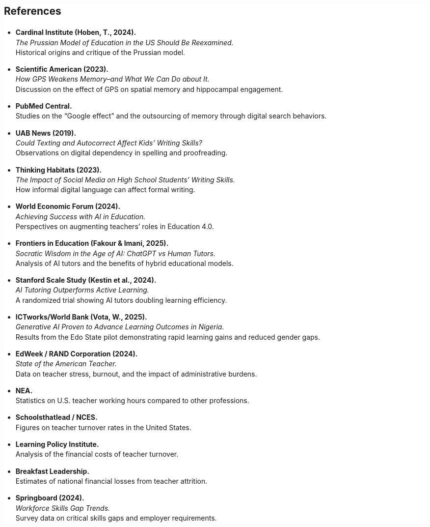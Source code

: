 
## References

- **Cardinal Institute (Hoben, T., 2024).**  
  *The Prussian Model of Education in the US Should Be Reexamined.*  
  Historical origins and critique of the Prussian model.

- **Scientific American (2023).**  
  *How GPS Weakens Memory–and What We Can Do about It.*  
  Discussion on the effect of GPS on spatial memory and hippocampal engagement.

- **PubMed Central.**  
  Studies on the “Google effect” and the outsourcing of memory through digital search behaviors.

- **UAB News (2019).**  
  *Could Texting and Autocorrect Affect Kids’ Writing Skills?*  
  Observations on digital dependency in spelling and proofreading.

- **Thinking Habitats (2023).**  
  *The Impact of Social Media on High School Students’ Writing Skills.*  
  How informal digital language can affect formal writing.

- **World Economic Forum (2024).**  
  *Achieving Success with AI in Education.*  
  Perspectives on augmenting teachers’ roles in Education 4.0.

- **Frontiers in Education (Fakour & Imani, 2025).**  
  *Socratic Wisdom in the Age of AI: ChatGPT vs Human Tutors.*  
  Analysis of AI tutors and the benefits of hybrid educational models.

- **Stanford Scale Study (Kestin et al., 2024).**  
  *AI Tutoring Outperforms Active Learning.*  
  A randomized trial showing AI tutors doubling learning efficiency.

- **ICTworks/World Bank (Vota, W., 2025).**  
  *Generative AI Proven to Advance Learning Outcomes in Nigeria.*  
  Results from the Edo State pilot demonstrating rapid learning gains and reduced gender gaps.

- **EdWeek / RAND Corporation (2024).**  
  *State of the American Teacher.*  
  Data on teacher stress, burnout, and the impact of administrative burdens.

- **NEA.**  
  Statistics on U.S. teacher working hours compared to other professions.

- **Schoolsthatlead / NCES.**  
  Figures on teacher turnover rates in the United States.

- **Learning Policy Institute.**  
  Analysis of the financial costs of teacher turnover.

- **Breakfast Leadership.**  
  Estimates of national financial losses from teacher attrition.

- **Springboard (2024).**  
  *Workforce Skills Gap Trends.*  
  Survey data on critical skills gaps and employer requirements.
